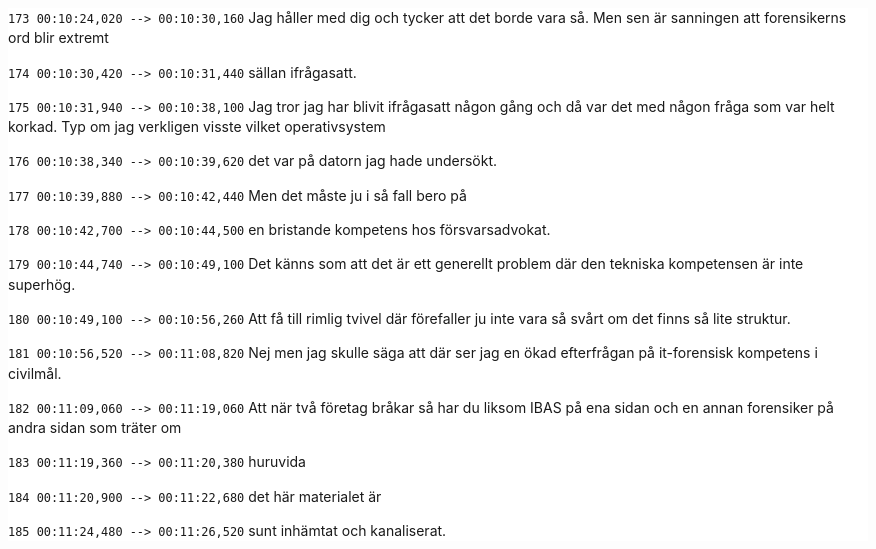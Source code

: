 
`173 00:10:24,020 --> 00:10:30,160`
Jag håller med dig och tycker att det borde vara så. Men sen är sanningen att forensikerns ord blir extremt



`174 00:10:30,420 --> 00:10:31,440`
sällan ifrågasatt.



`175 00:10:31,940 --> 00:10:38,100`
Jag tror jag har blivit ifrågasatt någon gång och då var det med någon fråga som var helt korkad. Typ om jag verkligen visste vilket operativsystem



`176 00:10:38,340 --> 00:10:39,620`
det var på datorn jag hade undersökt.



`177 00:10:39,880 --> 00:10:42,440`
Men det måste ju i så fall bero på



`178 00:10:42,700 --> 00:10:44,500`
en bristande kompetens hos försvarsadvokat.



`179 00:10:44,740 --> 00:10:49,100`
Det känns som att det är ett generellt problem där den tekniska kompetensen är inte superhög.



`180 00:10:49,100 --> 00:10:56,260`
Att få till rimlig tvivel där förefaller ju inte vara så svårt om det finns så lite struktur.



`181 00:10:56,520 --> 00:11:08,820`
Nej men jag skulle säga att där ser jag en ökad efterfrågan på it-forensisk kompetens i civilmål.



`182 00:11:09,060 --> 00:11:19,060`
Att när två företag bråkar så har du liksom IBAS på ena sidan och en annan forensiker på andra sidan som träter om



`183 00:11:19,360 --> 00:11:20,380`
huruvida



`184 00:11:20,900 --> 00:11:22,680`
det här materialet är



`185 00:11:24,480 --> 00:11:26,520`
sunt inhämtat och kanaliserat.


